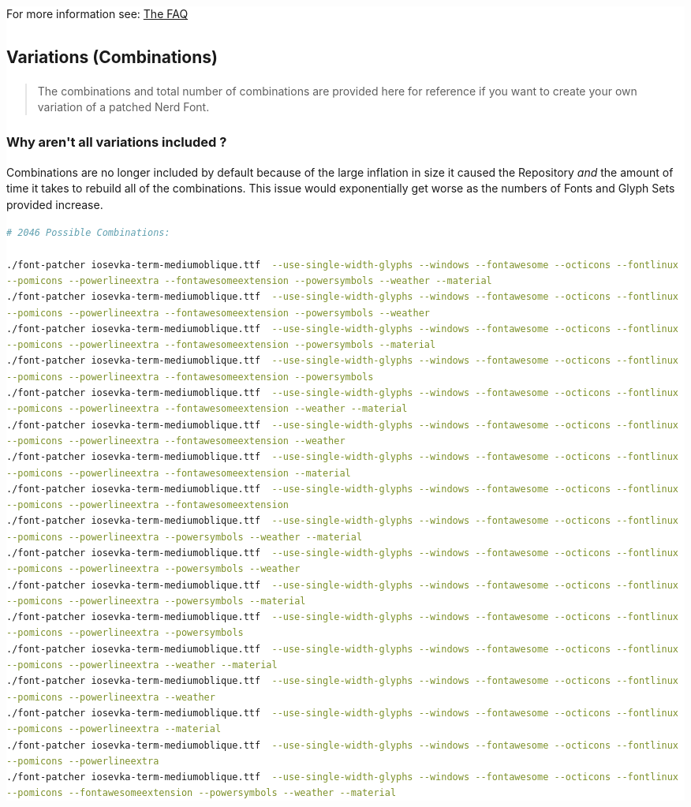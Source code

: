 
For more information see: [The FAQ](https://github.com/ryanoasis/nerd-fonts/wiki/FAQ-and-Troubleshooting#which-font)


[vim-devicons]:https://github.com/ryanoasis/vim-devicons
[vorillaz-devicons]:https://vorillaz.github.io/devicons/
[font-awesome]:https://github.com/FortAwesome/Font-Awesome
[octicons]:https://github.com/primer/octicons
[gabrielelana-pomicons]:https://github.com/gabrielelana/pomicons
[Seti-UI]:https://atom.io/themes/seti-ui
[ryanoasis-powerline-extra-symbols]:https://github.com/ryanoasis/powerline-extra-symbols
[SIL-RFN]:http://scripts.sil.org/cms/scripts/page.php?item_id=OFL_web_fonts_and_RFNs#14cbfd4a


## Variations (Combinations)

> The combinations and total number of combinations are provided here for reference if you want to create your own variation of a patched Nerd Font.

### Why aren't all variations included ?

Combinations are no longer included by default because of the large inflation in size it caused the Repository _and_ the amount of time it takes to rebuild all of the combinations. This issue would exponentially get worse as the numbers of Fonts and Glyph Sets provided increase.


```sh
# 2046 Possible Combinations:

./font-patcher iosevka-term-mediumoblique.ttf  --use-single-width-glyphs --windows --fontawesome --octicons --fontlinux --pomicons --powerlineextra --fontawesomeextension --powersymbols --weather --material
./font-patcher iosevka-term-mediumoblique.ttf  --use-single-width-glyphs --windows --fontawesome --octicons --fontlinux --pomicons --powerlineextra --fontawesomeextension --powersymbols --weather
./font-patcher iosevka-term-mediumoblique.ttf  --use-single-width-glyphs --windows --fontawesome --octicons --fontlinux --pomicons --powerlineextra --fontawesomeextension --powersymbols --material
./font-patcher iosevka-term-mediumoblique.ttf  --use-single-width-glyphs --windows --fontawesome --octicons --fontlinux --pomicons --powerlineextra --fontawesomeextension --powersymbols
./font-patcher iosevka-term-mediumoblique.ttf  --use-single-width-glyphs --windows --fontawesome --octicons --fontlinux --pomicons --powerlineextra --fontawesomeextension --weather --material
./font-patcher iosevka-term-mediumoblique.ttf  --use-single-width-glyphs --windows --fontawesome --octicons --fontlinux --pomicons --powerlineextra --fontawesomeextension --weather
./font-patcher iosevka-term-mediumoblique.ttf  --use-single-width-glyphs --windows --fontawesome --octicons --fontlinux --pomicons --powerlineextra --fontawesomeextension --material
./font-patcher iosevka-term-mediumoblique.ttf  --use-single-width-glyphs --windows --fontawesome --octicons --fontlinux --pomicons --powerlineextra --fontawesomeextension
./font-patcher iosevka-term-mediumoblique.ttf  --use-single-width-glyphs --windows --fontawesome --octicons --fontlinux --pomicons --powerlineextra --powersymbols --weather --material
./font-patcher iosevka-term-mediumoblique.ttf  --use-single-width-glyphs --windows --fontawesome --octicons --fontlinux --pomicons --powerlineextra --powersymbols --weather
./font-patcher iosevka-term-mediumoblique.ttf  --use-single-width-glyphs --windows --fontawesome --octicons --fontlinux --pomicons --powerlineextra --powersymbols --material
./font-patcher iosevka-term-mediumoblique.ttf  --use-single-width-glyphs --windows --fontawesome --octicons --fontlinux --pomicons --powerlineextra --powersymbols
./font-patcher iosevka-term-mediumoblique.ttf  --use-single-width-glyphs --windows --fontawesome --octicons --fontlinux --pomicons --powerlineextra --weather --material
./font-patcher iosevka-term-mediumoblique.ttf  --use-single-width-glyphs --windows --fontawesome --octicons --fontlinux --pomicons --powerlineextra --weather
./font-patcher iosevka-term-mediumoblique.ttf  --use-single-width-glyphs --windows --fontawesome --octicons --fontlinux --pomicons --powerlineextra --material
./font-patcher iosevka-term-mediumoblique.ttf  --use-single-width-glyphs --windows --fontawesome --octicons --fontlinux --pomicons --powerlineextra
./font-patcher iosevka-term-mediumoblique.ttf  --use-single-width-glyphs --windows --fontawesome --octicons --fontlinux --pomicons --fontawesomeextension --powersymbols --weather --material
```